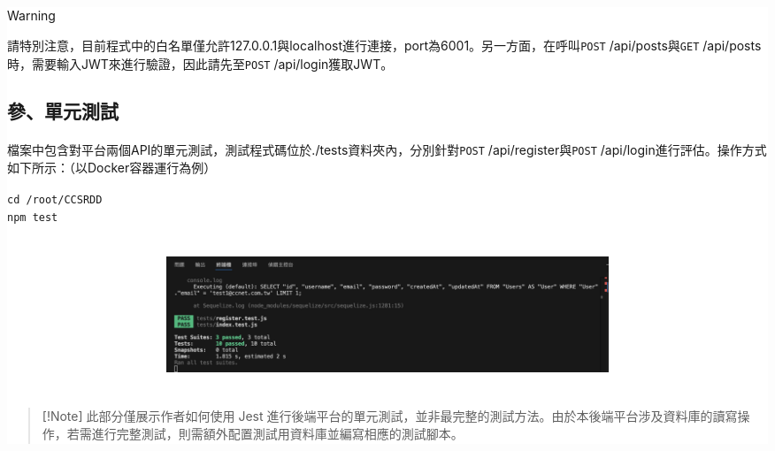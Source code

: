 > [!Warning]
> 請特別注意，目前程式中的白名單僅允許127.0.0.1與localhost進行連接，port為6001。另一方面，在呼叫`POST` /api/posts與`GET` /api/posts時，需要輸入JWT來進行驗證，因此請先至`POST` /api/login獲取JWT。
   
## 參、單元測試
檔案中包含對平台兩個API的單元測試，測試程式碼位於./tests資料夾內，分別針對`POST` /api/register與`POST` /api/login進行評估。操作方式如下所示：（以Docker容器運行為例）
```shell
cd /root/CCSRDD
npm test
```
<br>
  <div align="center">
  	<img src="./image/jest.png" alt="Editor" width="500">
  </div>
<br>

>  [!Note] 
>  此部分僅展示作者如何使用 Jest 進行後端平台的單元測試，並非最完整的測試方法。由於本後端平台涉及資料庫的讀寫操作，若需進行完整測試，則需額外配置測試用資料庫並編寫相應的測試腳本。
